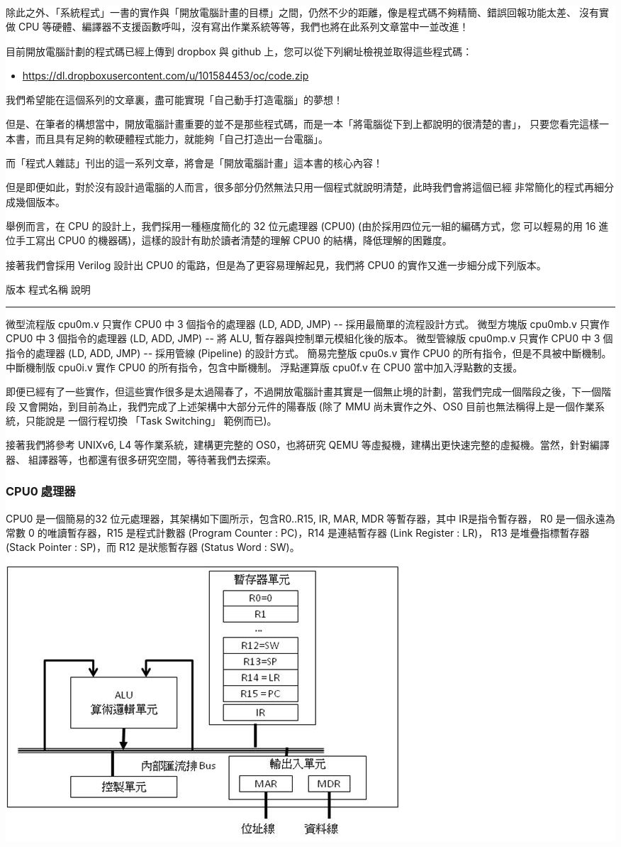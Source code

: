 除此之外、「系統程式」一書的實作與「開放電腦計畫的目標」之間，仍然不少的距離，像是程式碼不夠精簡、錯誤回報功能太差、
沒有實做 CPU 等硬體、編譯器不支援函數呼叫，沒有寫出作業系統等等，我們也將在此系列文章當中一並改進！

目前開放電腦計劃的程式碼已經上傳到 dropbox 與 github 上，您可以從下列網址檢視並取得這些程式碼：

* <https://dl.dropboxusercontent.com/u/101584453/oc/code.zip>

我們希望能在這個系列的文章裏，盡可能實現「自己動手打造電腦」的夢想！

但是、在筆者的構想當中，開放電腦計畫重要的並不是那些程式碼，而是一本「將電腦從下到上都說明的很清楚的書」，
只要您看完這樣一本書，而且具有足夠的軟硬體程式能力，就能夠「自己打造出一台電腦」。

而「程式人雜誌」刊出的這一系列文章，將會是「開放電腦計畫」這本書的核心內容！

但是即便如此，對於沒有設計過電腦的人而言，很多部分仍然無法只用一個程式就說明清楚，此時我們會將這個已經
非常簡化的程式再細分成幾個版本。

舉例而言，在 CPU 的設計上，我們採用一種極度簡化的 32 位元處理器 (CPU0) (由於採用四位元一組的編碼方式，您
可以輕易的用 16 進位手工寫出 CPU0 的機器碼)，這樣的設計有助於讀者清楚的理解 CPU0 的結構，降低理解的困難度。

接著我們會採用 Verilog 設計出 CPU0 的電路，但是為了更容易理解起見，我們將 CPU0 的實作又進一步細分成下列版本。

版本                程式名稱            說明
------------        ---------------     --------------------------------------------------------------------------------------------------
微型流程版          cpu0m.v             只實作 CPU0 中 3 個指令的處理器 (LD, ADD, JMP) -- 採用最簡單的流程設計方式。
微型方塊版          cpu0mb.v            只實作 CPU0 中 3 個指令的處理器 (LD, ADD, JMP) -- 將 ALU, 暫存器與控制單元模組化後的版本。
微型管線版          cpu0mp.v            只實作 CPU0 中 3 個指令的處理器 (LD, ADD, JMP) -- 採用管線 (Pipeline) 的設計方式。
簡易完整版          cpu0s.v             實作 CPU0 的所有指令，但是不具被中斷機制。
中斷機制版          cpu0i.v             實作 CPU0 的所有指令，包含中斷機制。
浮點運算版          cpu0f.v             在 CPU0 當中加入浮點數的支援。

即便已經有了一些實作，但這些實作很多是太過陽春了，不過開放電腦計畫其實是一個無止境的計劃，當我們完成一個階段之後，下一個階段
又會開始，到目前為止，我們完成了上述架構中大部分元件的陽春版 (除了 MMU 尚未實作之外、OS0 目前也無法稱得上是一個作業系統，只能說是
一個行程切換 「Task Switching」 範例而已)。

接著我們將參考 UNIXv6, L4 等作業系統，建構更完整的 OS0，也將研究 QEMU 等虛擬機，建構出更快速完整的虛擬機。當然，針對編譯器、
組譯器等，也都還有很多研究空間，等待著我們去探索。

### CPU0 處理器

CPU0 是一個簡易的32 位元處理器，其架構如下圖所示，包含R0..R15, IR, MAR, MDR 等暫存器，其中 IR是指令暫存器，
R0 是一個永遠為常數 0 的唯讀暫存器，R15 是程式計數器 (Program Counter : PC)，R14 是連結暫存器 (Link Register : LR)，
R13 是堆疊指標暫存器 (Stack Pointer : SP)，而 R12 是狀態暫存器 (Status Word : SW)。

![CPU0 的架構圖](../img/cpu0architecture.jpg)
